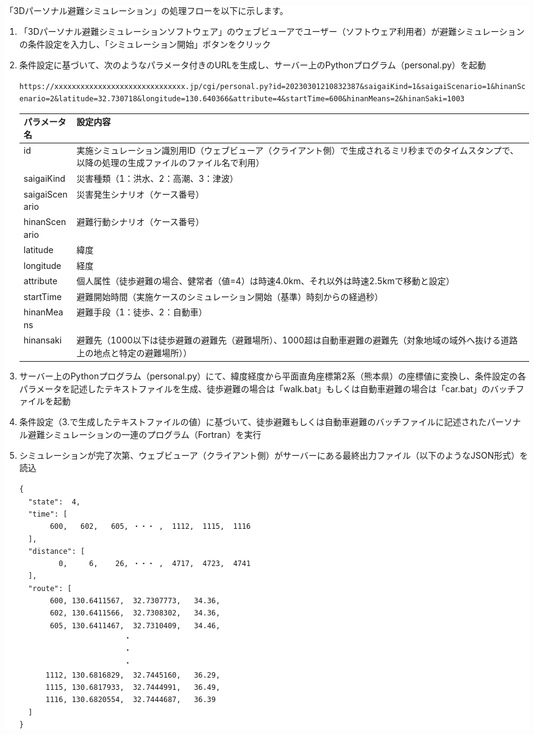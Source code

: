 「3Dパーソナル避難シミュレーション」の処理フローを以下に示します。

1.  「3Dパーソナル避難シミュレーションソフトウェア」のウェブビューアでユーザー（ソフトウェア利用者）が避難シミュレーションの条件設定を入力し、「シミュレーション開始」ボタンをクリック

2.  条件設定に基づいて、次のようなパラメータ付きのURLを生成し、サーバー上のPythonプログラム（personal.py）を起動

    ```
    https://xxxxxxxxxxxxxxxxxxxxxxxxxxxxxx.jp/cgi/personal.py?id=20230301210832387&saigaiKind=1&saigaiScenario=1&hinanScenario=2&latitude=32.730718&longitude=130.640366&attribute=4&startTime=600&hinanMeans=2&hinanSaki=1003
    ```

    | パラメータ名   | 設定内容                                                                                                                                             |
    |------------------|------------------------------------------------------|
    | id             | 実施シミュレーション識別用ID（ウェブビューア（クライアント側）で生成されるミリ秒までのタイムスタンプで、以降の処理の生成ファイルのファイル名で利用） |
    | saigaiKind     | 災害種類（1：洪水、2：高潮、3：津波）                                                                                                                |
    | saigaiScenario | 災害発生シナリオ（ケース番号）                                                                                                                       |
    | hinanScenario  | 避難行動シナリオ（ケース番号）                                                                                                                       |
    | latitude       | 緯度                                                                                                                                                 |
    | longitude      | 経度                                                                                                                                                 |
    | attribute      | 個人属性（徒歩避難の場合、健常者（値=4）は時速4.0km、それ以外は時速2.5kmで移動と設定）                                                               |
    | startTime      | 避難開始時間（実施ケースのシミュレーション開始（基準）時刻からの経過秒）                                                                             |
    | hinanMeans     | 避難手段（1：徒歩、2：自動車）                                                                                                                       |
    | hinansaki      | 避難先（1000以下は徒歩避難の避難先（避難場所）、1000超は自動車避難の避難先（対象地域の域外へ抜ける道路上の地点と特定の避難場所））                   |

3.  サーバー上のPythonプログラム（personal.py）にて、緯度経度から平面直角座標第2系（熊本県）の座標値に変換し、条件設定の各パラメータを記述したテキストファイルを生成、徒歩避難の場合は「walk.bat」もしくは自動車避難の場合は「car.bat」のバッチファイルを起動

4.  条件設定（3.で生成したテキストファイルの値）に基づいて、徒歩避難もしくは自動車避難のバッチファイルに記述されたパーソナル避難シミュレーションの一連のプログラム（Fortran）を実行

5.  シミュレーションが完了次第、ウェブビューア（クライアント側）がサーバーにある最終出力ファイル（以下のようなJSON形式）を読込

    ```
    {
      "state":  4,
      "time": [
           600,   602,   605, ・・・ ,  1112,  1115,  1116
      ],
      "distance": [
             0,     6,    26, ・・・ ,  4717,  4723,  4741
      ],
      "route": [
           600, 130.6411567,  32.7307773,   34.36,
           602, 130.6411566,  32.7308302,   34.36,
           605, 130.6411467,  32.7310409,   34.46,
                            ・
                            ・
                            ・
          1112, 130.6816829,  32.7445160,   36.29,
          1115, 130.6817933,  32.7444991,   36.49,
          1116, 130.6820554,  32.7444687,   36.39
      ]
    }
    ```
